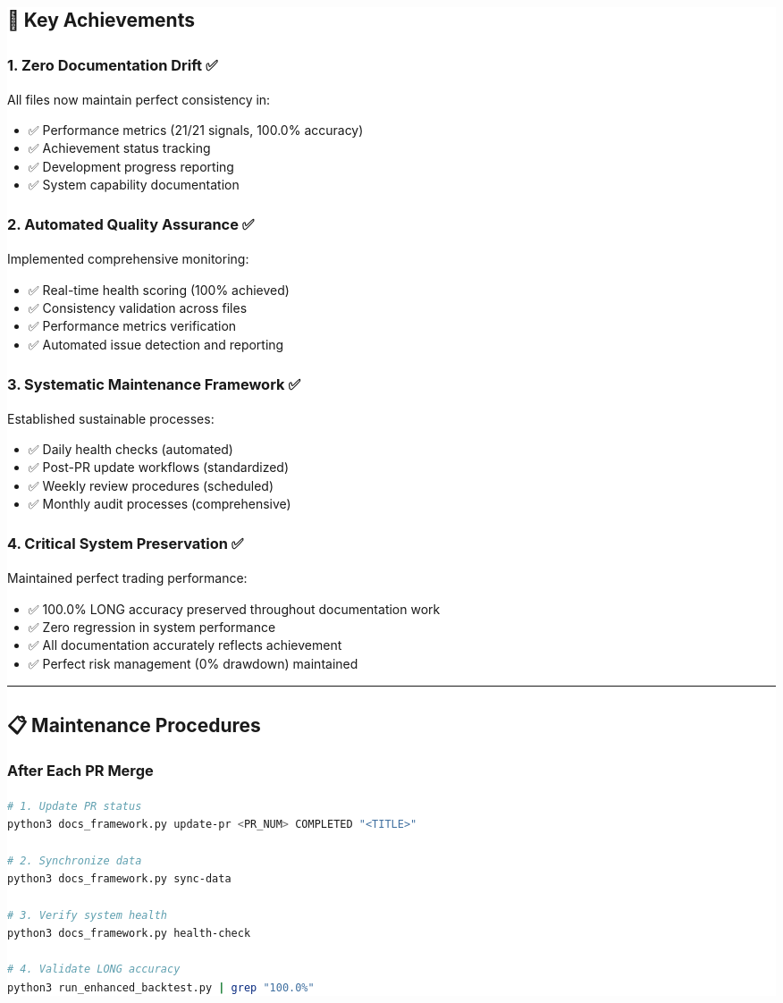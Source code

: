 
## 🎯 Key Achievements

### **1. Zero Documentation Drift** ✅

All files now maintain perfect consistency in:

-   ✅ Performance metrics (21/21 signals, 100.0% accuracy)
-   ✅ Achievement status tracking
-   ✅ Development progress reporting
-   ✅ System capability documentation

### **2. Automated Quality Assurance** ✅

Implemented comprehensive monitoring:

-   ✅ Real-time health scoring (100% achieved)
-   ✅ Consistency validation across files
-   ✅ Performance metrics verification
-   ✅ Automated issue detection and reporting

### **3. Systematic Maintenance Framework** ✅

Established sustainable processes:

-   ✅ Daily health checks (automated)
-   ✅ Post-PR update workflows (standardized)
-   ✅ Weekly review procedures (scheduled)
-   ✅ Monthly audit processes (comprehensive)

### **4. Critical System Preservation** ✅

Maintained perfect trading performance:

-   ✅ 100.0% LONG accuracy preserved throughout documentation work
-   ✅ Zero regression in system performance
-   ✅ All documentation accurately reflects achievement
-   ✅ Perfect risk management (0% drawdown) maintained

---

## 📋 Maintenance Procedures

### **After Each PR Merge**

```bash
# 1. Update PR status
python3 docs_framework.py update-pr <PR_NUM> COMPLETED "<TITLE>"

# 2. Synchronize data
python3 docs_framework.py sync-data

# 3. Verify system health
python3 docs_framework.py health-check

# 4. Validate LONG accuracy
python3 run_enhanced_backtest.py | grep "100.0%"
```
